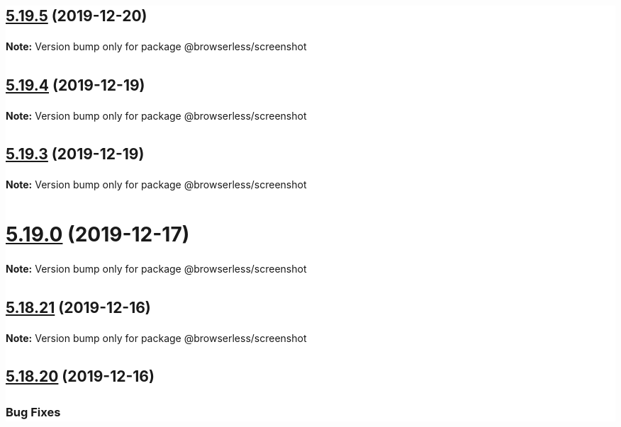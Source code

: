 



## [5.19.5](https://github.com/microlinkhq/browserless/tree/master/packages/screenshot/compare/v5.19.4...v5.19.5) (2019-12-20)

**Note:** Version bump only for package @browserless/screenshot





## [5.19.4](https://github.com/microlinkhq/browserless/tree/master/packages/screenshot/compare/v5.19.3...v5.19.4) (2019-12-19)

**Note:** Version bump only for package @browserless/screenshot





## [5.19.3](https://github.com/microlinkhq/browserless/tree/master/packages/screenshot/compare/v5.19.2...v5.19.3) (2019-12-19)

**Note:** Version bump only for package @browserless/screenshot





# [5.19.0](https://github.com/microlinkhq/browserless/tree/master/packages/screenshot/compare/v5.18.22...v5.19.0) (2019-12-17)

**Note:** Version bump only for package @browserless/screenshot





## [5.18.21](https://github.com/microlinkhq/browserless/tree/master/packages/screenshot/compare/v5.18.20...v5.18.21) (2019-12-16)

**Note:** Version bump only for package @browserless/screenshot





## [5.18.20](https://github.com/microlinkhq/browserless/tree/master/packages/screenshot/compare/v5.18.19...v5.18.20) (2019-12-16)


### Bug Fixes
